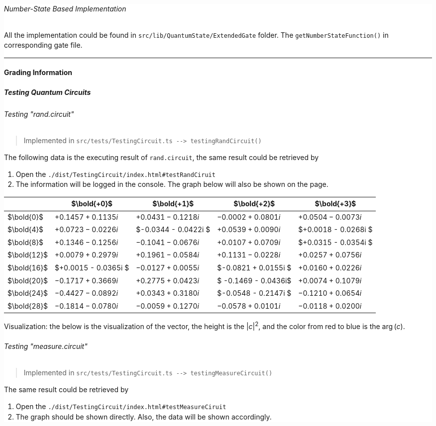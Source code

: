 ###### Number-State Based Implementation

All the implementation could be found in `src/lib/QuantumState/ExtendedGate` folder. The `getNumberStateFunction()` in corresponding gate file.







---

#### Grading Information

##### Testing Quantum Circuits

###### Testing "rand.circuit"

>Implemented in `src/tests/TestingCircuit.ts --> testingRandCircuit()`

The following data is the executing result of `rand.circuit`, the same result could be retrieved by

1. Open the `./dist/TestingCircuit/index.html#testRandCiruit`
2. The information will be logged in the console. The graph below will also be shown on the page.

|             | $\bold{+0}$          | $\bold{+1}$          | $\bold{+2}$          | $\bold{+3}$          |
| ----------- | -------------------- | -------------------- | -------------------- | -------------------- |
| $\bold{0}$  | $+0.1457 + 0.1135i$  | $+0.0431 - 0.1218i$  | $-0.0002 + 0.0801i$  | $+0.0504 - 0.0073i$  |
| $\bold{4}$  | $+0.0723 - 0.0226i$  | $-0.0344 - 0.0422i $ | $+0.0539 + 0.0090i$  | $+0.0018 - 0.0268i $ |
| $\bold{8}$  | $+0.1346 - 0.1256i$  | $-0.1041 - 0.0676i$  | $+0.0107 + 0.0709i$  | $+0.0315 - 0.0354i $ |
| $\bold{12}$ | $+0.0079 + 0.2979i$  | $+0.1961 - 0.0584i$  | $+0.1131 - 0.0228i$  | $+0.0257 + 0.0756i$  |
| $\bold{16}$ | $+0.0015 - 0.0365i $ | $-0.0127 + 0.0055i$  | $-0.0821 + 0.0155i $ | $+0.0160 + 0.0226i$  |
| $\bold{20}$ | $-0.1717 + 0.3669i$  | $+0.2775 + 0.0423i$  | $ -0.1469 - 0.0436i$ | $+0.0074 + 0.1079i$  |
| $\bold{24}$ | $-0.4427 - 0.0892i$  | $+0.0343 + 0.3180i$  | $-0.0548 - 0.2147i $ | $-0.1210 + 0.0654i$  |
| $\bold{28}$ | $-0.1814 - 0.0780i$  | $-0.0059 + 0.1270i$  | $-0.0578 + 0.0101i$  | $-0.0118 + 0.0200i$  |

Visualization: the below is the visualization of the vector, the height is the $|c|^2$, and the color from red to blue is the $\arg(c)$.

<iframe frameborder = "0" src = "http://localhost:1234/TestingCircuit#testRandCircuit" height = "500"></iframe>

###### Testing "measure.circuit"

>Implemented in `src/tests/TestingCircuit.ts --> testingMeasureCircuit()`

The same result could be retrieved by

1. Open the `./dist/TestingCircuit/index.html#testMeasureCiruit`
2. The graph should be shown directly. Also, the data will be shown accordingly.

<iframe frameborder = "0" src = "http://localhost:1234/TestingCircuit#testMeasureCircuit" height = "500"></iframe>
